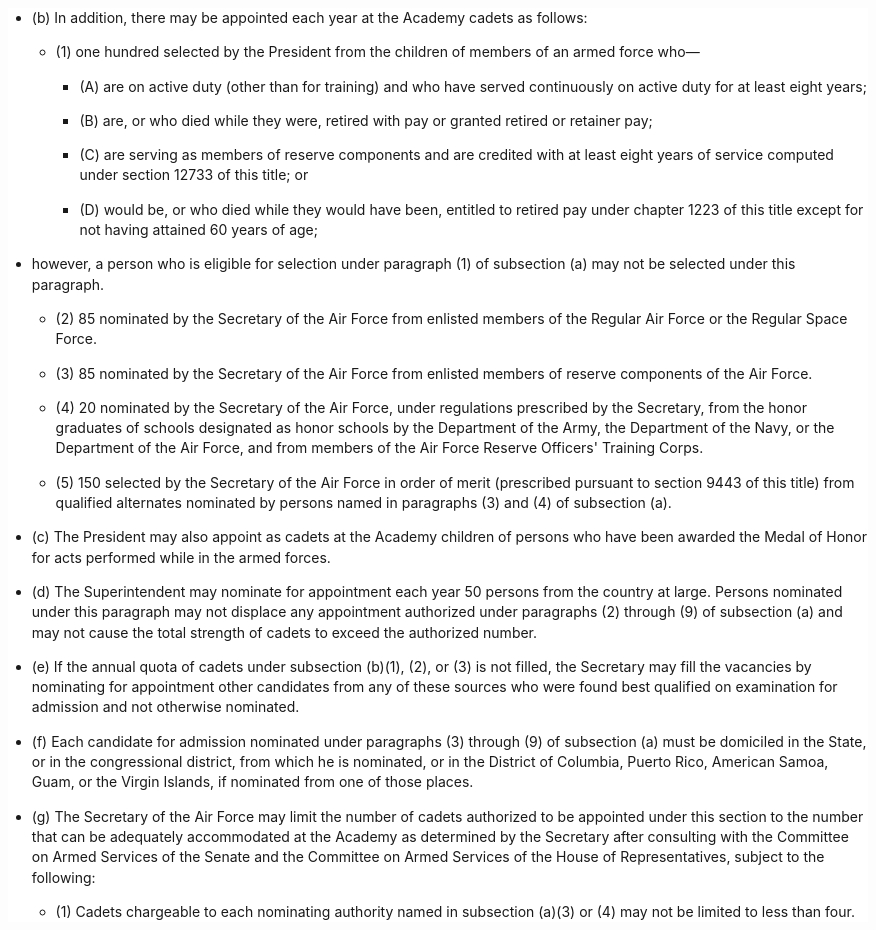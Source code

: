 * (b) In addition, there may be appointed each year at the Academy cadets as follows:

  * (1) one hundred selected by the President from the children of members of an armed force who—

    * (A) are on active duty (other than for training) and who have served continuously on active duty for at least eight years;

    * (B) are, or who died while they were, retired with pay or granted retired or retainer pay;

    * (C) are serving as members of reserve components and are credited with at least eight years of service computed under section 12733 of this title; or

    * (D) would be, or who died while they would have been, entitled to retired pay under chapter 1223 of this title except for not having attained 60 years of age;


* however, a person who is eligible for selection under paragraph (1) of subsection (a) may not be selected under this paragraph.

  * (2) 85 nominated by the Secretary of the Air Force from enlisted members of the Regular Air Force or the Regular Space Force.

  * (3) 85 nominated by the Secretary of the Air Force from enlisted members of reserve components of the Air Force.

  * (4) 20 nominated by the Secretary of the Air Force, under regulations prescribed by the Secretary, from the honor graduates of schools designated as honor schools by the Department of the Army, the Department of the Navy, or the Department of the Air Force, and from members of the Air Force Reserve Officers' Training Corps.

  * (5) 150 selected by the Secretary of the Air Force in order of merit (prescribed pursuant to section 9443 of this title) from qualified alternates nominated by persons named in paragraphs (3) and (4) of subsection (a).


* (c) The President may also appoint as cadets at the Academy children of persons who have been awarded the Medal of Honor for acts performed while in the armed forces.

* (d) The Superintendent may nominate for appointment each year 50 persons from the country at large. Persons nominated under this paragraph may not displace any appointment authorized under paragraphs (2) through (9) of subsection (a) and may not cause the total strength of cadets to exceed the authorized number.

* (e) If the annual quota of cadets under subsection (b)(1), (2), or (3) is not filled, the Secretary may fill the vacancies by nominating for appointment other candidates from any of these sources who were found best qualified on examination for admission and not otherwise nominated.

* (f) Each candidate for admission nominated under paragraphs (3) through (9) of subsection (a) must be domiciled in the State, or in the congressional district, from which he is nominated, or in the District of Columbia, Puerto Rico, American Samoa, Guam, or the Virgin Islands, if nominated from one of those places.

* (g) The Secretary of the Air Force may limit the number of cadets authorized to be appointed under this section to the number that can be adequately accommodated at the Academy as determined by the Secretary after consulting with the Committee on Armed Services of the Senate and the Committee on Armed Services of the House of Representatives, subject to the following:

  * (1) Cadets chargeable to each nominating authority named in subsection (a)(3) or (4) may not be limited to less than four.
